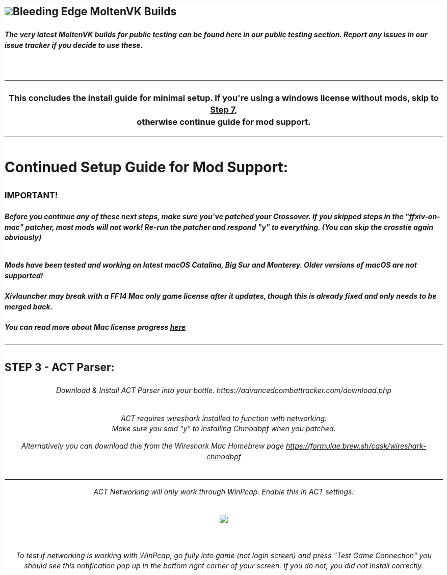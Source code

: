 <h2><img src="https://i.imgur.com/MkD6117.gif">Bleeding Edge MoltenVK Builds</h2>
<div align="left"> <h5>The very latest MoltenVK builds for public testing can be found <a href="https://github.com/seathasky/FF14-MAC_ModSupport/tree/main/Public%20Testing">here</a> in our public testing section. Report any issues in our issue tracker if you decide to use these.</h5>

</div><br>

------------------------------------------------------------------------------------------------------------
<div align="center"><h3>This concludes the install guide for minimal setup. If you're using a windows license without mods, skip to
 <a href="https://github.com/seathasky/FF14-MAC_ModSupport#step-7-optional---so-you-want-to-use-your-ff14-windows-license-instead-of-the-mac-one">Step 7</a>,<br> otherwise continue guide for mod support.</h3></div>

------------------------------------------------------------------------------------------------------------
<h1>Continued Setup Guide for Mod Support:</h1>

<h3>IMPORTANT!</h3>

<h5>Before you continue any of these next steps, make sure you've patched your Crossover.
If you skipped steps in the "ffxiv-on-mac" patcher, most mods will not work! Re-run the patcher and respond "y" to everything. 
(You can skip the crosstie again obviously)
  <br><br>

Mods have been tested and working on latest macOS Catalina, Big Sur and Monterey. Older versions of macOS are not supported!
 <br><br>
Xivlauncher may break with a FF14 Mac only game license after it updates, though this is already fixed and only needs to be merged back. 
<br><br>
You can read more about Mac license progress [here](https://github.com/goatcorp/FFXIVQuickLauncher/pull/572) </h5>

------------------------------------------------------------------------------------------------------------
**STEP 3 - ACT Parser:**
------------------------------------------------------------------------------------------------------------

<div align="center"><h6>Download & Install ACT Parser into your bottle. https://advancedcombattracker.com/download.php <br><br>

ACT requires wireshark installed to function with networking. <br> Make sure you said "y" to installing Chmodbpf when you patched.
  
Alternatively you can download this from the Wireshark Mac Homebrew page https://formulae.brew.sh/cask/wireshark-chmodbpf<br><br>
  
------------------------------------------------------------------------------------------------------------ 
ACT Networking will only work through WinPcap. Enable this in ACT settings:<br><br>
  
<p align="center"> 
<img src="https://i.imgur.com/TgIrulK.png">
</p><br>
  
To test if networking is working with WinPcap, go fully into game (not login screen) and press "Test Game Connection" you should see this notification pop up in the bottom right corner of your screen. If you do not, you did not install correctly.<br>
  